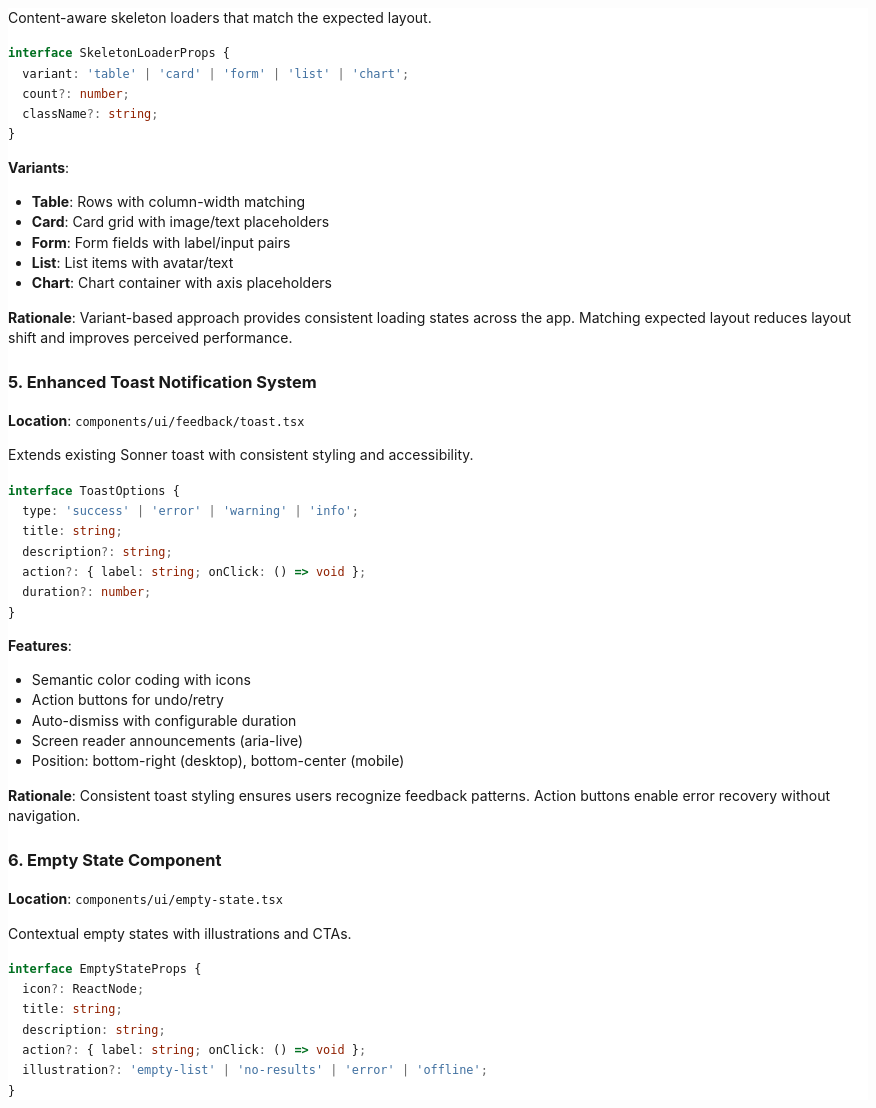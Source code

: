 Content-aware skeleton loaders that match the expected layout.

```typescript
interface SkeletonLoaderProps {
  variant: 'table' | 'card' | 'form' | 'list' | 'chart';
  count?: number;
  className?: string;
}
```

**Variants**:
- **Table**: Rows with column-width matching
- **Card**: Card grid with image/text placeholders
- **Form**: Form fields with label/input pairs
- **List**: List items with avatar/text
- **Chart**: Chart container with axis placeholders

**Rationale**: Variant-based approach provides consistent loading states across the app. Matching expected layout reduces layout shift and improves perceived performance.

### 5. Enhanced Toast Notification System

**Location**: `components/ui/feedback/toast.tsx`

Extends existing Sonner toast with consistent styling and accessibility.

```typescript
interface ToastOptions {
  type: 'success' | 'error' | 'warning' | 'info';
  title: string;
  description?: string;
  action?: { label: string; onClick: () => void };
  duration?: number;
}
```

**Features**:
- Semantic color coding with icons
- Action buttons for undo/retry
- Auto-dismiss with configurable duration
- Screen reader announcements (aria-live)
- Position: bottom-right (desktop), bottom-center (mobile)

**Rationale**: Consistent toast styling ensures users recognize feedback patterns. Action buttons enable error recovery without navigation.

### 6. Empty State Component

**Location**: `components/ui/empty-state.tsx`

Contextual empty states with illustrations and CTAs.

```typescript
interface EmptyStateProps {
  icon?: ReactNode;
  title: string;
  description: string;
  action?: { label: string; onClick: () => void };
  illustration?: 'empty-list' | 'no-results' | 'error' | 'offline';
}
```
